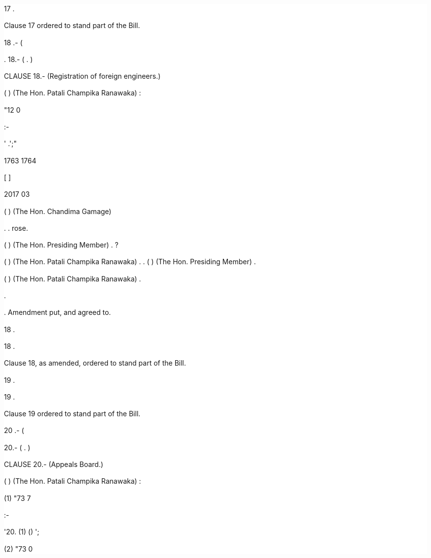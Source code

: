 17 .

Clause 17 ordered to stand part of the Bill.

18 .- (

. 18.- ( . )

CLAUSE 18.- (Registration of foreign engineers.)

( ) (The Hon. Patali Champika Ranawaka) :

"12 0

:-

' .';"

1763 1764

[ ]

2017 03

( ) (The Hon. Chandima Gamage)

. . rose.

( ) (The Hon. Presiding Member) . ?

( ) (The Hon. Patali Champika Ranawaka) . . ( ) (The Hon. Presiding Member) .

( ) (The Hon. Patali Champika Ranawaka) .

.

. Amendment put, and agreed to.

18 .

18 .

Clause 18, as amended, ordered to stand part of the Bill.

19 .

19 .

Clause 19 ordered to stand part of the Bill.

20 .- (

20.- ( . )

CLAUSE 20.- (Appeals Board.)

( ) (The Hon. Patali Champika Ranawaka) :

(1) "73 7

:-

'20. (1) () ';

(2) "73 0
